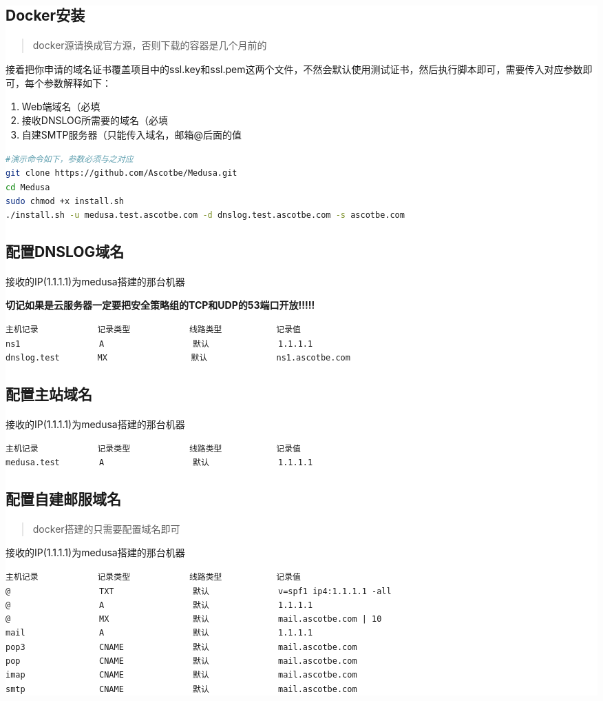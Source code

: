 ## Docker安装

> docker源请换成官方源，否则下载的容器是几个月前的

接着把你申请的域名证书覆盖项目中的ssl.key和ssl.pem这两个文件，不然会默认使用测试证书，然后执行脚本即可，需要传入对应参数即可，每个参数解释如下：

1. Web端域名（必填
2. 接收DNSLOG所需要的域名（必填
6. 自建SMTP服务器（只能传入域名，邮箱@后面的值

```bash
#演示命令如下，参数必须与之对应
git clone https://github.com/Ascotbe/Medusa.git
cd Medusa
sudo chmod +x install.sh
./install.sh -u medusa.test.ascotbe.com -d dnslog.test.ascotbe.com -s ascotbe.com
```

## 配置DNSLOG域名

接收的IP(1.1.1.1)为medusa搭建的那台机器

**切记如果是云服务器一定要把安全策略组的TCP和UDP的53端口开放!!!!!**

```
主机记录            记录类型            线路类型           记录值              
ns1                A                  默认              1.1.1.1
dnslog.test　　　　 MX                 默认              ns1.ascotbe.com
```

## 配置主站域名

接收的IP(1.1.1.1)为medusa搭建的那台机器

```
主机记录            记录类型            线路类型           记录值              
medusa.test        A                  默认              1.1.1.1
```

## 配置自建邮服域名

> docker搭建的只需要配置域名即可

接收的IP(1.1.1.1)为medusa搭建的那台机器

```
主机记录            记录类型            线路类型           记录值              
@                  TXT                默认              v=spf1 ip4:1.1.1.1 -all
@                  A                  默认              1.1.1.1
@                  MX                 默认              mail.ascotbe.com | 10
mail               A                  默认              1.1.1.1
pop3               CNAME              默认              mail.ascotbe.com
pop                CNAME              默认              mail.ascotbe.com
imap               CNAME              默认              mail.ascotbe.com
smtp               CNAME              默认              mail.ascotbe.com
```
